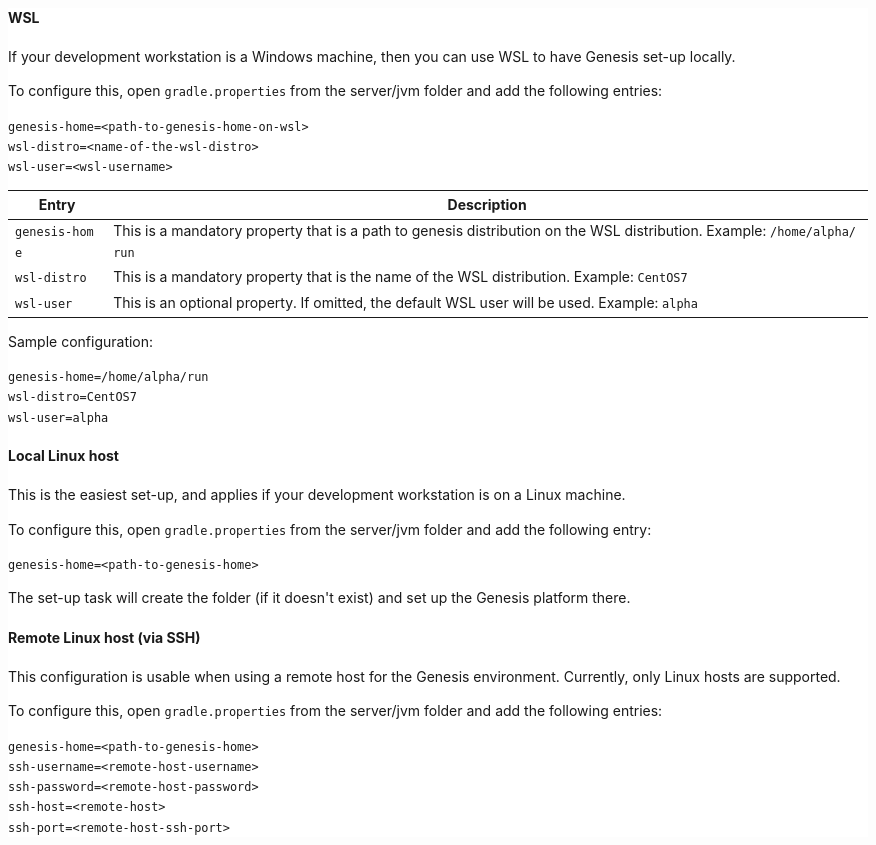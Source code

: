 #### WSL

If your development workstation is a Windows machine, then you
can use WSL to have Genesis set-up
locally.

To configure this, open `gradle.properties` from the server/jvm folder and add the following entries:

```properties
genesis-home=<path-to-genesis-home-on-wsl>
wsl-distro=<name-of-the-wsl-distro>
wsl-user=<wsl-username>
```

| Entry          | Description                                                                                                             | 
|----------------|-------------------------------------------------------------------------------------------------------------------------|
| `genesis-home` | This is a mandatory property that is a path to genesis distribution on the WSL distribution. Example: `/home/alpha/run` |
| `wsl-distro`   | This is a mandatory property that is the name of the WSL distribution. Example: `CentOS7`                               |
| `wsl-user`     | This is an optional property. If omitted, the default WSL user will be used. Example: `alpha`                           |

Sample configuration:

```properties
genesis-home=/home/alpha/run
wsl-distro=CentOS7
wsl-user=alpha
```

#### Local Linux host

This is the easiest set-up, and applies if your development workstation is on a Linux machine.

To configure this, open `gradle.properties` from the server/jvm folder and add the following entry:

```properties
genesis-home=<path-to-genesis-home>
```

The set-up task will create the folder (if it doesn't exist) and set up the Genesis platform there.

#### Remote Linux host (via SSH)

This configuration is usable when using a remote host for the Genesis environment. Currently, only Linux hosts are
supported.

To configure this, open `gradle.properties` from the server/jvm folder and add the following entries:

```properties
genesis-home=<path-to-genesis-home>
ssh-username=<remote-host-username>
ssh-password=<remote-host-password>
ssh-host=<remote-host>
ssh-port=<remote-host-ssh-port>
```

